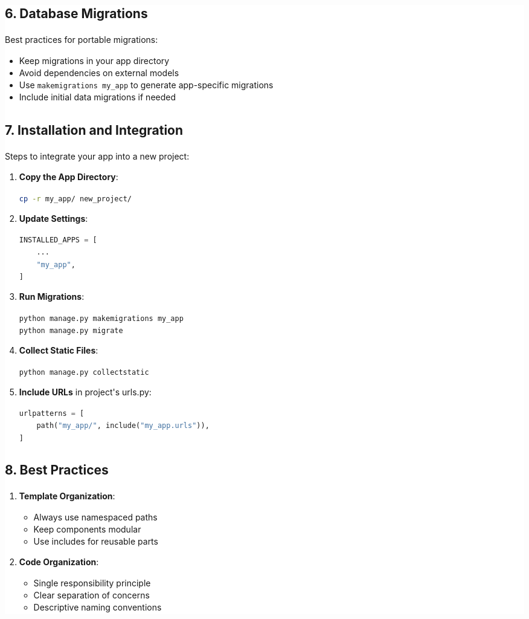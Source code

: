 ## 6. Database Migrations

Best practices for portable migrations:
- Keep migrations in your app directory
- Avoid dependencies on external models
- Use `makemigrations my_app` to generate app-specific migrations
- Include initial data migrations if needed

## 7. Installation and Integration

Steps to integrate your app into a new project:

1. **Copy the App Directory**:
   ```bash
   cp -r my_app/ new_project/
   ```

2. **Update Settings**:
   ```python
   INSTALLED_APPS = [
       ...
       "my_app",
   ]
   ```

3. **Run Migrations**:
   ```bash
   python manage.py makemigrations my_app
   python manage.py migrate
   ```

4. **Collect Static Files**:
   ```bash
   python manage.py collectstatic
   ```

5. **Include URLs** in project's urls.py:
   ```python
   urlpatterns = [
       path("my_app/", include("my_app.urls")),
   ]
   ```

## 8. Best Practices

1. **Template Organization**:
   - Always use namespaced paths
   - Keep components modular
   - Use includes for reusable parts

2. **Code Organization**:
   - Single responsibility principle
   - Clear separation of concerns
   - Descriptive naming conventions
